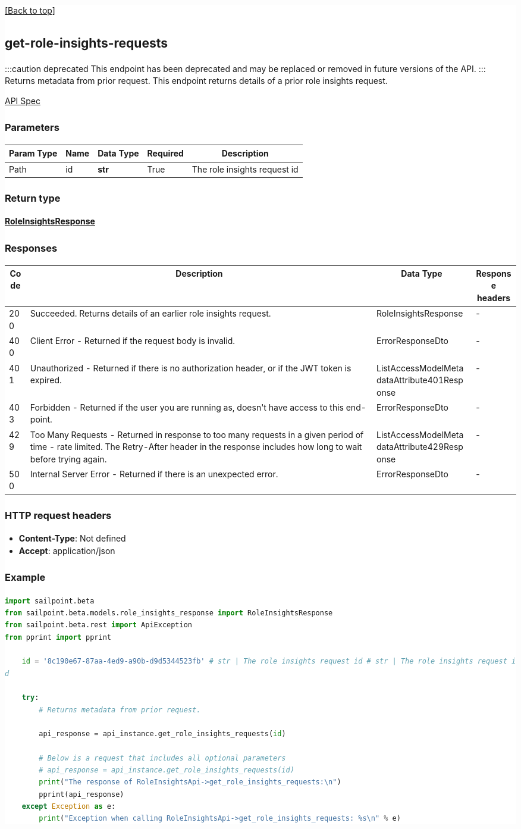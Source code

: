 

[[Back to top]](#) 

## get-role-insights-requests
:::caution deprecated 
This endpoint has been deprecated and may be replaced or removed in future versions of the API.
:::
Returns metadata from prior request.
This endpoint returns details of a prior role insights request. 

[API Spec](https://developer.sailpoint.com/docs/api/beta/get-role-insights-requests)

### Parameters 

Param Type | Name | Data Type | Required  | Description
------------- | ------------- | ------------- | ------------- | ------------- 
Path   | id | **str** | True  | The role insights request id

### Return type
[**RoleInsightsResponse**](../models/role-insights-response)

### Responses
Code | Description  | Data Type | Response headers |
------------- | ------------- | ------------- |------------------|
200 | Succeeded. Returns details of an earlier role insights request. | RoleInsightsResponse |  -  |
400 | Client Error - Returned if the request body is invalid. | ErrorResponseDto |  -  |
401 | Unauthorized - Returned if there is no authorization header, or if the JWT token is expired. | ListAccessModelMetadataAttribute401Response |  -  |
403 | Forbidden - Returned if the user you are running as, doesn&#39;t have access to this end-point. | ErrorResponseDto |  -  |
429 | Too Many Requests - Returned in response to too many requests in a given period of time - rate limited. The Retry-After header in the response includes how long to wait before trying again. | ListAccessModelMetadataAttribute429Response |  -  |
500 | Internal Server Error - Returned if there is an unexpected error. | ErrorResponseDto |  -  |

### HTTP request headers
 - **Content-Type**: Not defined
 - **Accept**: application/json

### Example

```python
import sailpoint.beta
from sailpoint.beta.models.role_insights_response import RoleInsightsResponse
from sailpoint.beta.rest import ApiException
from pprint import pprint

    id = '8c190e67-87aa-4ed9-a90b-d9d5344523fb' # str | The role insights request id # str | The role insights request id

    try:
        # Returns metadata from prior request.
        
        api_response = api_instance.get_role_insights_requests(id)
        
        # Below is a request that includes all optional parameters
        # api_response = api_instance.get_role_insights_requests(id)
        print("The response of RoleInsightsApi->get_role_insights_requests:\n")
        pprint(api_response)
    except Exception as e:
        print("Exception when calling RoleInsightsApi->get_role_insights_requests: %s\n" % e)
```
